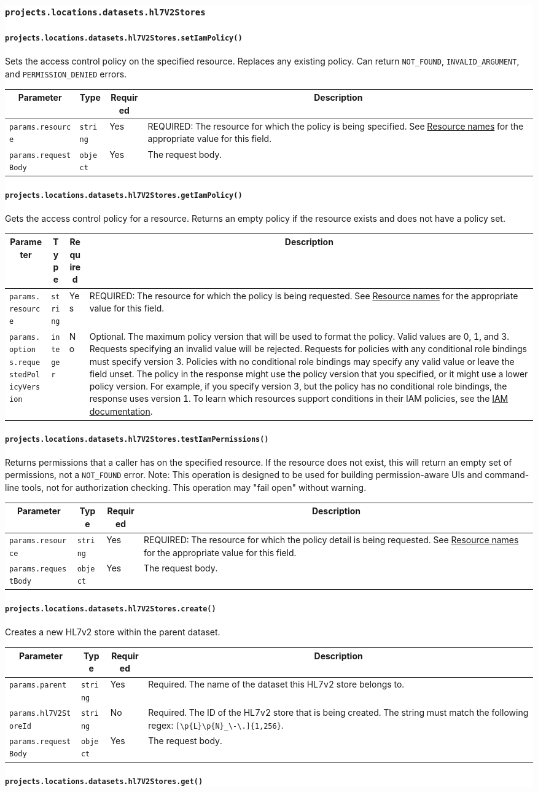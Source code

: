 ### `projects.locations.datasets.hl7V2Stores`

#### `projects.locations.datasets.hl7V2Stores.setIamPolicy()`

Sets the access control policy on the specified resource. Replaces any existing policy. Can return `NOT_FOUND`, `INVALID_ARGUMENT`, and `PERMISSION_DENIED` errors.

| Parameter | Type | Required | Description |
|---|---|---|---|
| `params.resource` | `string` | Yes | REQUIRED: The resource for which the policy is being specified. See [Resource names](https://cloud.google.com/apis/design/resource_names) for the appropriate value for this field. |
| `params.requestBody` | `object` | Yes | The request body. |

#### `projects.locations.datasets.hl7V2Stores.getIamPolicy()`

Gets the access control policy for a resource. Returns an empty policy if the resource exists and does not have a policy set.

| Parameter | Type | Required | Description |
|---|---|---|---|
| `params.resource` | `string` | Yes | REQUIRED: The resource for which the policy is being requested. See [Resource names](https://cloud.google.com/apis/design/resource_names) for the appropriate value for this field. |
| `params.options.requestedPolicyVersion` | `integer` | No | Optional. The maximum policy version that will be used to format the policy. Valid values are 0, 1, and 3. Requests specifying an invalid value will be rejected. Requests for policies with any conditional role bindings must specify version 3. Policies with no conditional role bindings may specify any valid value or leave the field unset. The policy in the response might use the policy version that you specified, or it might use a lower policy version. For example, if you specify version 3, but the policy has no conditional role bindings, the response uses version 1. To learn which resources support conditions in their IAM policies, see the [IAM documentation](https://cloud.google.com/iam/help/conditions/resource-policies). |

#### `projects.locations.datasets.hl7V2Stores.testIamPermissions()`

Returns permissions that a caller has on the specified resource. If the resource does not exist, this will return an empty set of permissions, not a `NOT_FOUND` error. Note: This operation is designed to be used for building permission-aware UIs and command-line tools, not for authorization checking. This operation may "fail open" without warning.

| Parameter | Type | Required | Description |
|---|---|---|---|
| `params.resource` | `string` | Yes | REQUIRED: The resource for which the policy detail is being requested. See [Resource names](https://cloud.google.com/apis/design/resource_names) for the appropriate value for this field. |
| `params.requestBody` | `object` | Yes | The request body. |

#### `projects.locations.datasets.hl7V2Stores.create()`

Creates a new HL7v2 store within the parent dataset.

| Parameter | Type | Required | Description |
|---|---|---|---|
| `params.parent` | `string` | Yes | Required. The name of the dataset this HL7v2 store belongs to. |
| `params.hl7V2StoreId` | `string` | No | Required. The ID of the HL7v2 store that is being created. The string must match the following regex: `[\p{L}\p{N}_\-\.]{1,256}`. |
| `params.requestBody` | `object` | Yes | The request body. |

#### `projects.locations.datasets.hl7V2Stores.get()`

